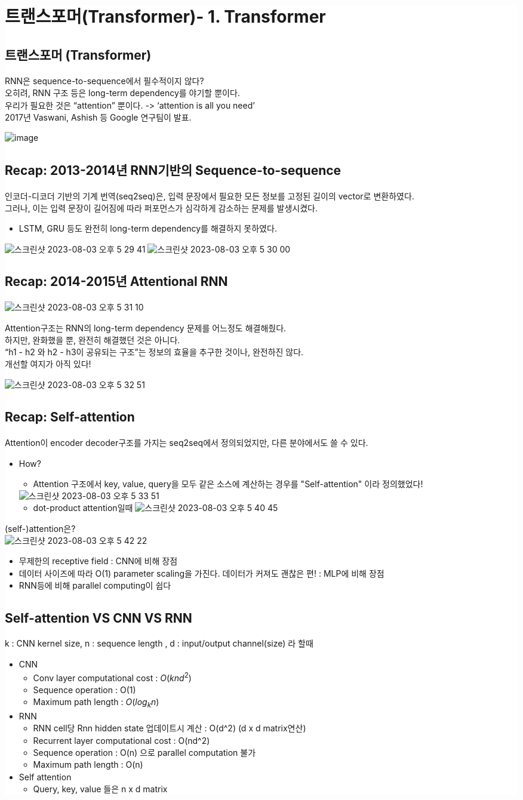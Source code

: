 # 트랜스포머(Transformer)- 1. Transformer

## 트랜스포머 (Transformer)
RNN은 sequence-to-sequence에서 필수적이지 않다?  
오히려, RNN 구조 등은 long-term dependency를 야기할 뿐이다.  
우리가 필요한 것은 “attention” 뿐이다.  -> ‘attention is all you need’  
2017년 Vaswani, Ashish 등 Google 연구팀이 발표.

![image](https://github.com/joony0512/Deep_Learning_Class/assets/109457820/59c69661-6ac1-4cf7-99ad-ec883de16b24)

## Recap: 2013-2014년 RNN기반의 Sequence-to-sequence
인코더-디코더 기반의 기계 번역(seq2seq)은, 입력 문장에서 필요한 모든 정보를 고정된 길이의 vector로 변환하였다.  
그러나, 이는 입력 문장이 길어짐에 따라 퍼포먼스가 심각하게 감소하는 문제를 발생시켰다.  
- LSTM, GRU 등도 완전히 long-term dependency를 해결하지 못하였다.

<img width="303" alt="스크린샷 2023-08-03 오후 5 29 41" src="https://github.com/joony0512/Deep_Learning_Class/assets/109457820/f7c56e04-adb7-4b5d-bc50-d2bf35881b2b">
<img width="189" alt="스크린샷 2023-08-03 오후 5 30 00" src="https://github.com/joony0512/Deep_Learning_Class/assets/109457820/01385f2c-2a6a-4e5b-a72d-48d32c6ea858">

## Recap: 2014-2015년 Attentional RNN
<img width="166" alt="스크린샷 2023-08-03 오후 5 31 10" src="https://github.com/joony0512/Deep_Learning_Class/assets/109457820/91993f4c-89dd-4064-95b3-b706827583e2">

Attention구조는 RNN의 long-term dependency 문제를 어느정도 해결해줬다.  
하지만, 완화했을 뿐, 완전히 해결했던 것은 아니다.  
“h1 - h2 와 h2 - h3이 공유되는 구조”는 정보의 효율을 추구한 것이나, 완전하진 않다.  
개선할 여지가 아직 있다!  

<img width="298" alt="스크린샷 2023-08-03 오후 5 32 51" src="https://github.com/joony0512/Deep_Learning_Class/assets/109457820/eab3d887-d16a-4655-911d-c06e7897a2fa">

## Recap: Self-attention
Attention이 encoder decoder구조를 가지는 seq2seq에서 정의되었지만, 다른 분야에서도 쓸 수 있다. 
- How?
  - Attention 구조에서 key, value, query을 모두 같은 소스에 계산하는 경우를 "Self-attention" 이라 정의했었다!

  <img width="279" alt="스크린샷 2023-08-03 오후 5 33 51" src="https://github.com/joony0512/Deep_Learning_Class/assets/109457820/0bec7fdb-d7d5-49ac-b5e4-e9042b18c90b">
  
  - dot-product attention일때 <img width="216" alt="스크린샷 2023-08-03 오후 5 40 45" src="https://github.com/joony0512/Deep_Learning_Class/assets/109457820/c177bfb4-43b7-4a0a-8efd-a7348cf0b31b">

(self-)attention은?   
<img width="400" alt="스크린샷 2023-08-03 오후 5 42 22" src="https://github.com/joony0512/Deep_Learning_Class/assets/109457820/c455b418-d303-4b2c-bfec-cef960980dfb">

- 무제한의 receptive field : CNN에 비해 장점
- 데이터 사이즈에 따라 O(1) parameter scaling을 가진다. 데이터가 커져도 괜찮은 편! : MLP에 비해 장점
- RNN등에 비해 parallel computing이 쉽다

## Self-attention VS CNN VS RNN
k : CNN kernel size, n : sequence length , d : input/output channel(size) 라 할때
- CNN
  - Conv layer computational cost : $O(knd^2)$
  - Sequence operation : O(1)
  - Maximum path length : $O(log_k n)$
- RNN
  - RNN cell당 Rnn hidden state 업데이트시 계산 : O(d^2) (d x d matrix연산)
  - Recurrent layer computational cost : O(nd^2)
  - Sequence operation : O(n) 으로 parallel computation 불가
  - Maximum path length : O(n)
- Self attention
  - Query, key, value 들은 n x d matrix